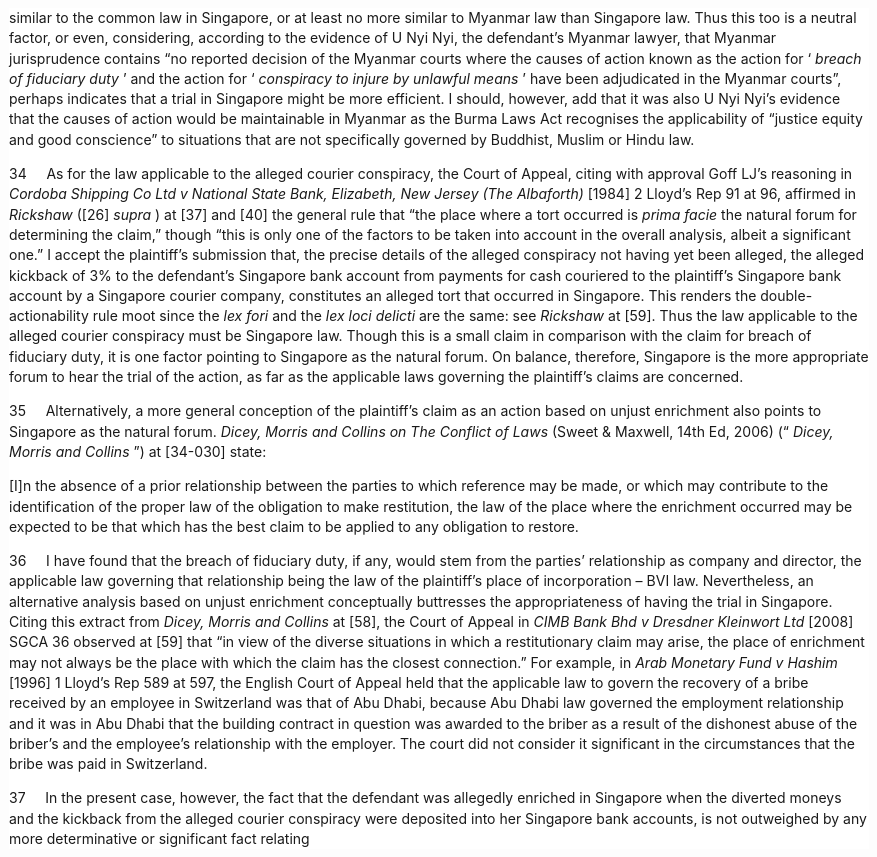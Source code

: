 
similar to the common law in Singapore, or at least no more similar to Myanmar law than Singapore law. Thus this too is a neutral factor, or even, considering, according to the evidence of U Nyi Nyi, the defendant’s Myanmar lawyer, that Myanmar jurisprudence contains “no reported decision of the Myanmar courts where the causes of action known as the action for ‘ _breach of fiduciary duty_ ’ and the action for ‘ _conspiracy to injure by unlawful means_ ’ have been adjudicated in the Myanmar courts”, perhaps indicates that a trial in Singapore might be more efficient. I should, however, add that it was also U Nyi Nyi’s evidence that the causes of action would be maintainable in Myanmar as the Burma Laws Act recognises the applicability of “justice equity and good conscience” to situations that are not specifically governed by Buddhist, Muslim or Hindu law. 

34     As for the law applicable to the alleged courier conspiracy, the Court of Appeal, citing with approval Goff LJ’s reasoning in _Cordoba Shipping Co Ltd v National State Bank, Elizabeth, New Jersey (The Albaforth)_ [1984] 2 Lloyd’s Rep 91 at 96, affirmed in _Rickshaw_ ([26] _supra_ ) at [37] and [40] the general rule that “the place where a tort occurred is _prima facie_ the natural forum for determining the claim,” though “this is only one of the factors to be taken into account in the overall analysis, albeit a significant one.” I accept the plaintiff’s submission that, the precise details of the alleged conspiracy not having yet been alleged, the alleged kickback of 3% to the defendant’s Singapore bank account from payments for cash couriered to the plaintiff’s Singapore bank account by a Singapore courier company, constitutes an alleged tort that occurred in Singapore. This renders the double-actionability rule moot since the _lex fori_ and the _lex loci delicti_ are the same: see _Rickshaw_ at [59]. Thus the law applicable to the alleged courier conspiracy must be Singapore law. Though this is a small claim in comparison with the claim for breach of fiduciary duty, it is one factor pointing to Singapore as the natural forum. On balance, therefore, Singapore is the more appropriate forum to hear the trial of the action, as far as the applicable laws governing the plaintiff’s claims are concerned. 

35     Alternatively, a more general conception of the plaintiff’s claim as an action based on unjust enrichment also points to Singapore as the natural forum. _Dicey, Morris and Collins on The Conflict of Laws_ (Sweet & Maxwell, 14th Ed, 2006) (“ _Dicey, Morris and Collins_ ”) at [34-030] state: 

 [I]n the absence of a prior relationship between the parties to which reference may be made, or which may contribute to the identification of the proper law of the obligation to make restitution, the law of the place where the enrichment occurred may be expected to be that which has the best claim to be applied to any obligation to restore. 

36     I have found that the breach of fiduciary duty, if any, would stem from the parties’ relationship as company and director, the applicable law governing that relationship being the law of the plaintiff’s place of incorporation – BVI law. Nevertheless, an alternative analysis based on unjust enrichment conceptually buttresses the appropriateness of having the trial in Singapore. Citing this extract from _Dicey, Morris and Collins_ at [58], the Court of Appeal in _CIMB Bank Bhd v Dresdner Kleinwort Ltd_ <span class="citation">[2008] SGCA 36</span> observed at [59] that “in view of the diverse situations in which a restitutionary claim may arise, the place of enrichment may not always be the place with which the claim has the closest connection.” For example, in _Arab Monetary Fund v Hashim_ [1996] 1 Lloyd’s Rep 589 at 597, the English Court of Appeal held that the applicable law to govern the recovery of a bribe received by an employee in Switzerland was that of Abu Dhabi, because Abu Dhabi law governed the employment relationship and it was in Abu Dhabi that the building contract in question was awarded to the briber as a result of the dishonest abuse of the briber’s and the employee’s relationship with the employer. The court did not consider it significant in the circumstances that the bribe was paid in Switzerland. 

37     In the present case, however, the fact that the defendant was allegedly enriched in Singapore when the diverted moneys and the kickback from the alleged courier conspiracy were deposited into her Singapore bank accounts, is not outweighed by any more determinative or significant fact relating 
